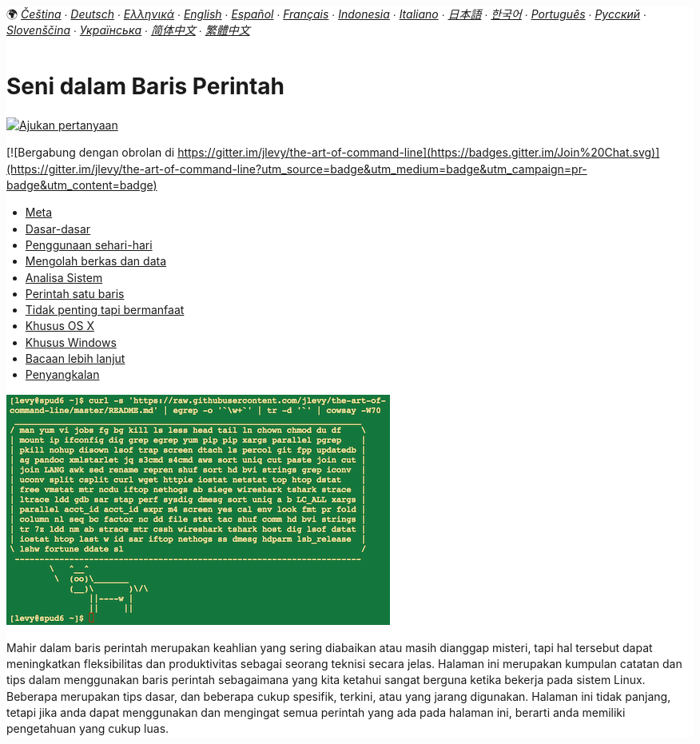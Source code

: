 🌍
*[Čeština](README-cs.md) ∙ [Deutsch](README-de.md) ∙ [Ελληνικά](README-el.md) ∙ [English](README.md) ∙ [Español](README-es.md) ∙ [Français](README-fr.md) ∙ [Indonesia](README-id.md) ∙ [Italiano](README-it.md) ∙ [日本語](README-ja.md) ∙ [한국어](README-ko.md) ∙ [Português](README-pt.md) ∙ [Русский](README-ru.md) ∙ [Slovenščina](README-sl.md) ∙ [Українська](README-uk.md) ∙ [简体中文](README-zh.md) ∙ [繁體中文](README-zh-Hant.md)*

# Seni dalam Baris Perintah

[![Ajukan pertanyaan](https://img.shields.io/badge/%3f-Ask%20a%20Question-ff69b4.svg)](https://airtable.com/shrzMhx00YiIVAWJg)

[![Bergabung dengan obrolan di https://gitter.im/jlevy/the-art-of-command-line](https://badges.gitter.im/Join%20Chat.svg)](https://gitter.im/jlevy/the-art-of-command-line?utm_source=badge&utm_medium=badge&utm_campaign=pr-badge&utm_content=badge)


- [Meta](#meta)
- [Dasar-dasar](#dasar-dasar)
- [Penggunaan sehari-hari](#penggunaan-sehari-hari)
- [Mengolah berkas dan data](#mengolah-berkas-dan-data)
- [Analisa Sistem](#analisa-sistem)
- [Perintah satu baris](#perintah-satu-baris)
- [Tidak penting tapi bermanfaat](#tidak-penting-tapi-bermanfaat)
- [Khusus OS X](#khusus-os-x)
- [Khusus Windows](#khusus-windows)
- [Bacaan lebih lanjut](#bacaan-lebih-lanjut)
- [Penyangkalan](#penyangkalan)


![curl -s 'https://raw.githubusercontent.com/jlevy/the-art-of-command-line/master/README.md' | egrep -o '`\w+`' | tr -d '`' | cowsay -W50](cowsay.png)

Mahir dalam baris perintah merupakan keahlian yang sering diabaikan atau masih dianggap misteri, tapi hal tersebut dapat meningkatkan fleksibilitas dan produktivitas sebagai seorang teknisi secara jelas. Halaman ini merupakan kumpulan catatan dan tips dalam menggunakan baris perintah sebagaimana yang kita ketahui sangat berguna ketika bekerja pada sistem Linux. Beberapa merupakan tips dasar, dan beberapa cukup spesifik, terkini, atau yang jarang digunakan. Halaman ini tidak panjang, tetapi jika anda dapat menggunakan dan mengingat semua perintah yang ada pada halaman ini, berarti anda memiliki pengetahuan yang cukup luas.
